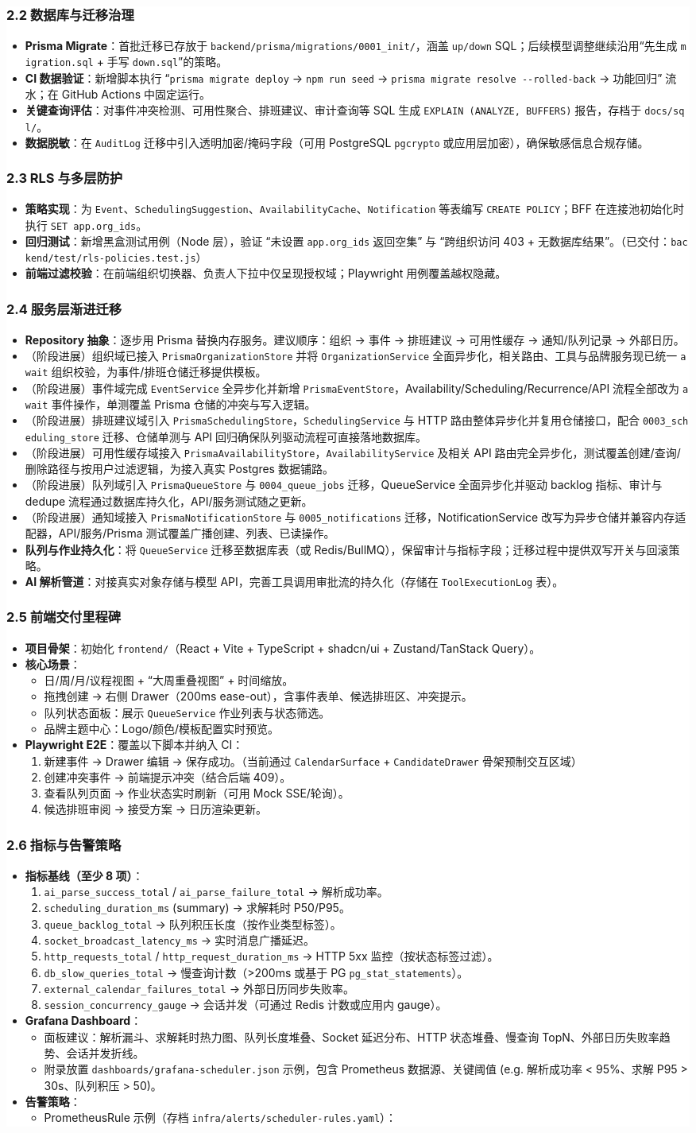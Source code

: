 ### 2.2 数据库与迁移治理
- **Prisma Migrate**：首批迁移已存放于 `backend/prisma/migrations/0001_init/`，涵盖 `up/down` SQL；后续模型调整继续沿用“先生成 `migration.sql` + 手写 `down.sql`”的策略。
- **CI 数据验证**：新增脚本执行 “`prisma migrate deploy` → `npm run seed` → `prisma migrate resolve --rolled-back` → 功能回归” 流水；在 GitHub Actions 中固定运行。
- **关键查询评估**：对事件冲突检测、可用性聚合、排班建议、审计查询等 SQL 生成 `EXPLAIN (ANALYZE, BUFFERS)` 报告，存档于 `docs/sql/`。
- **数据脱敏**：在 `AuditLog` 迁移中引入透明加密/掩码字段（可用 PostgreSQL `pgcrypto` 或应用层加密），确保敏感信息合规存储。

### 2.3 RLS 与多层防护
- **策略实现**：为 `Event`、`SchedulingSuggestion`、`AvailabilityCache`、`Notification` 等表编写 `CREATE POLICY`；BFF 在连接池初始化时执行 `SET app.org_ids`。
- **回归测试**：新增黑盒测试用例（Node 层），验证 “未设置 `app.org_ids` 返回空集” 与 “跨组织访问 403 + 无数据库结果”。（已交付：`backend/test/rls-policies.test.js`）
- **前端过滤校验**：在前端组织切换器、负责人下拉中仅呈现授权域；Playwright 用例覆盖越权隐藏。

### 2.4 服务层渐进迁移
- **Repository 抽象**：逐步用 Prisma 替换内存服务。建议顺序：组织 → 事件 → 排班建议 → 可用性缓存 → 通知/队列记录 → 外部日历。
- （阶段进展）组织域已接入 `PrismaOrganizationStore` 并将 `OrganizationService` 全面异步化，相关路由、工具与品牌服务现已统一 `await` 组织校验，为事件/排班仓储迁移提供模板。
- （阶段进展）事件域完成 `EventService` 全异步化并新增 `PrismaEventStore`，Availability/Scheduling/Recurrence/API 流程全部改为 `await` 事件操作，单测覆盖 Prisma 仓储的冲突与写入逻辑。
- （阶段进展）排班建议域引入 `PrismaSchedulingStore`，`SchedulingService` 与 HTTP 路由整体异步化并复用仓储接口，配合 `0003_scheduling_store` 迁移、仓储单测与 API 回归确保队列驱动流程可直接落地数据库。
- （阶段进展）可用性缓存域接入 `PrismaAvailabilityStore`，`AvailabilityService` 及相关 API 路由完全异步化，测试覆盖创建/查询/删除路径与按用户过滤逻辑，为接入真实 Postgres 数据铺路。
- （阶段进展）队列域引入 `PrismaQueueStore` 与 `0004_queue_jobs` 迁移，QueueService 全面异步化并驱动 backlog 指标、审计与 dedupe 流程通过数据库持久化，API/服务测试随之更新。
- （阶段进展）通知域接入 `PrismaNotificationStore` 与 `0005_notifications` 迁移，NotificationService 改写为异步仓储并兼容内存适配器，API/服务/Prisma 测试覆盖广播创建、列表、已读操作。
- **队列与作业持久化**：将 `QueueService` 迁移至数据库表（或 Redis/BullMQ），保留审计与指标字段；迁移过程中提供双写开关与回滚策略。
- **AI 解析管道**：对接真实对象存储与模型 API，完善工具调用审批流的持久化（存储在 `ToolExecutionLog` 表）。

### 2.5 前端交付里程碑
- **项目骨架**：初始化 `frontend/`（React + Vite + TypeScript + shadcn/ui + Zustand/TanStack Query）。
- **核心场景**：
  - 日/周/月/议程视图 + “大周重叠视图” + 时间缩放。
  - 拖拽创建 → 右侧 Drawer（200ms ease-out），含事件表单、候选排班区、冲突提示。
  - 队列状态面板：展示 `QueueService` 作业列表与状态筛选。
  - 品牌主题中心：Logo/颜色/模板配置实时预览。
- **Playwright E2E**：覆盖以下脚本并纳入 CI：
  1. 新建事件 → Drawer 编辑 → 保存成功。（当前通过 `CalendarSurface` + `CandidateDrawer` 骨架预制交互区域）
  2. 创建冲突事件 → 前端提示冲突（结合后端 409）。
  3. 查看队列页面 → 作业状态实时刷新（可用 Mock SSE/轮询）。
  4. 候选排班审阅 → 接受方案 → 日历渲染更新。

### 2.6 指标与告警策略
- **指标基线（至少 8 项）**：
  1. `ai_parse_success_total` / `ai_parse_failure_total` → 解析成功率。
  2. `scheduling_duration_ms` (summary) → 求解耗时 P50/P95。
  3. `queue_backlog_total` → 队列积压长度（按作业类型标签）。
  4. `socket_broadcast_latency_ms` → 实时消息广播延迟。
  5. `http_requests_total` / `http_request_duration_ms` → HTTP 5xx 监控（按状态标签过滤）。
  6. `db_slow_queries_total` → 慢查询计数（>200ms 或基于 PG `pg_stat_statements`）。
  7. `external_calendar_failures_total` → 外部日历同步失败率。
  8. `session_concurrency_gauge` → 会话并发（可通过 Redis 计数或应用内 gauge）。
- **Grafana Dashboard**：
  - 面板建议：解析漏斗、求解耗时热力图、队列长度堆叠、Socket 延迟分布、HTTP 状态堆叠、慢查询 TopN、外部日历失败率趋势、会话并发折线。
  - 附录放置 `dashboards/grafana-scheduler.json` 示例，包含 Prometheus 数据源、关键阈值 (e.g. 解析成功率 < 95%、求解 P95 > 30s、队列积压 > 50)。
- **告警策略**：
  - PrometheusRule 示例（存档 `infra/alerts/scheduler-rules.yaml`）：
